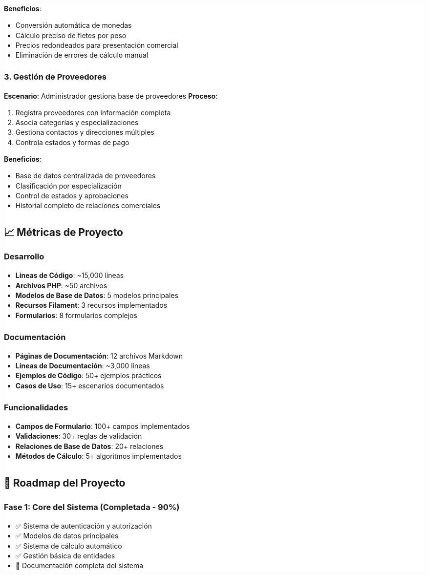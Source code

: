 **Beneficios**:
- Conversión automática de monedas
- Cálculo preciso de fletes por peso
- Precios redondeados para presentación comercial
- Eliminación de errores de cálculo manual

### **3. Gestión de Proveedores**
**Escenario**: Administrador gestiona base de proveedores
**Proceso**:
1. Registra proveedores con información completa
2. Asocia categorías y especializaciones
3. Gestiona contactos y direcciones múltiples
4. Controla estados y formas de pago

**Beneficios**:
- Base de datos centralizada de proveedores
- Clasificación por especialización
- Control de estados y aprobaciones
- Historial completo de relaciones comerciales

## 📈 Métricas de Proyecto

### **Desarrollo**
- **Líneas de Código**: ~15,000 líneas
- **Archivos PHP**: ~50 archivos
- **Modelos de Base de Datos**: 5 modelos principales
- **Recursos Filament**: 3 recursos implementados
- **Formularios**: 8 formularios complejos

### **Documentación**
- **Páginas de Documentación**: 12 archivos Markdown
- **Líneas de Documentación**: ~3,000 líneas
- **Ejemplos de Código**: 50+ ejemplos prácticos
- **Casos de Uso**: 15+ escenarios documentados

### **Funcionalidades**
- **Campos de Formulario**: 100+ campos implementados
- **Validaciones**: 30+ reglas de validación
- **Relaciones de Base de Datos**: 20+ relaciones
- **Métodos de Cálculo**: 5+ algoritmos implementados

## 🎯 Roadmap del Proyecto

### **Fase 1: Core del Sistema (Completada - 90%)**
- ✅ Sistema de autenticación y autorización
- ✅ Modelos de datos principales
- ✅ Sistema de cálculo automático
- ✅ Gestión básica de entidades
- 🔄 Documentación completa del sistema

